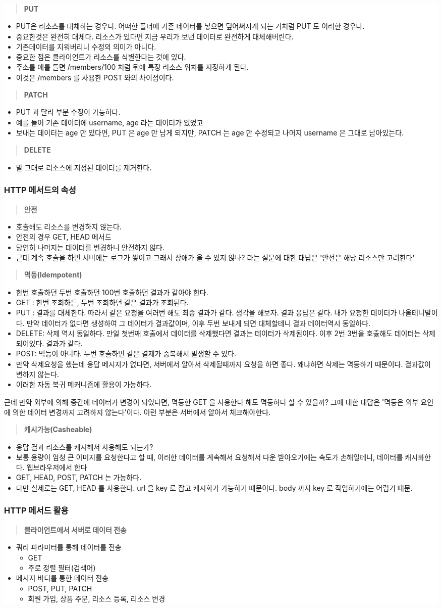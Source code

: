 > **PUT**

- PUT은 리소스를 대체하는 경우다. 어떠한 폴더에 기존 데이터를 넣으면 덮어써지게 되는 거처럼 PUT 도 이러한 경우다.
- 중요한것은 완전히 대체다. 리소스가 있다면 지금 우리가 보낸 데이터로 완전하게 대체해버린다.
- 기존데이터를 지워버리니 수정의 의미가 아니다.
- 중요한 점은 클라이언트가 리소스를 식별한다는 것에 있다.
- 주소를 예를 들면 /members/100 처럼 뒤에 특정 리소스 위치를 지정하게 된다.
- 이것은 /members 를 사용한 POST 와의 차이점이다.

> **PATCH**

- PUT 과 달리 부분 수정이 가능하다.
- 예를 들어 기존 데이터에 username, age 라는 데이터가 있었고
- 보내는 데이터는 age 만 있다면, PUT 은 age 만 남게 되지만, PATCH 는 age 만 수정되고 나머지 username 은 그대로 남아있는다.

> **DELETE**

- 말 그대로 리소스에 지정된 데이터를 제거한다.

### HTTP 메서드의 속성

> **안전**

- 호출해도 리소스를 변경하지 않는다.
- 안전의 경우 GET, HEAD 메서드
- 당연히 나머지는 데이터를 변경하니 안전하지 않다.
- 근데 계속 호출을 하면 서버에는 로그가 쌓이고 그래서 장애가 올 수 있지 않나? 라는 질문에 대한 대답은 '안전은 해당 리소스만 고려한다'

> **멱등(Idempotent)**

- 한번 호출하던 두번 호출하던 100번 호출하던 결과가 같아야 한다.
- GET : 한번 조회하든, 두번 조회하던 같은 결과가 조회된다.
- PUT : 결과를 대체한다. 따라서 같은 요청을 여러번 해도 최종 결과가 같다. 생각을 해보자. 결과 응답은 같다. 내가 요청한 데이터가 나올테니말이다. 만약 데이터가 없다면 생성하여 그 데이터가 결과값이며, 이후 두번 보내게 되면 대체할테니 결과 데이터역시 동일하다.
- DELETE: 삭제 역시 동일하다. 만일 첫번째 호출에서 데이터를 삭제했다면 결과는 데이터가 삭제됨이다. 이후 2번 3번을 호춣해도 데이터는 삭제되어있다. 결과가 같다.
- POST: 멱등이 아니다. 두번 호출하면 같은 결제가 중복해서 발생할 수 있다.
- 만약 삭제요청을 했는데 응답 메시지가 없다면, 서버에서 알아서 삭제될때까지 요청을 하면 좋다. 왜냐하면 삭제는 멱등하기 때문이다. 결과값이 변하지 않는다.
- 이러한 자동 복귀 메커니즘에 활용이 가능하다.
  <br />

<p>근데 만약 외부에 의해 중간에 데이터가 변경이 되었다면, 멱등한 GET 을 사용한다 해도 멱등하다 할 수 있을까? 그에 대한 대답은 '멱등은 외부 요인에 의한 데이터 변경까지 고려하지 않는다'이다. 이런 부분은 서버에서 알아서 체크해야한다.</p>

> **캐시가능(Casheable)**

- 응답 결과 리소스를 캐시해서 사용해도 되는가?
- 보통 용량이 엄청 큰 이미지를 요청한다고 할 때, 이러한 데이터를 계속해서 요청해서 다운 받아오기에는 속도가 손해일테니, 데이터를 캐시화한다. 웹브라우저에서 한다
- GET, HEAD, POST, PATCH 는 가능하다.
- 다만 실제로는 GET, HEAD 를 사용한다. url 을 key 로 잡고 캐시화가 가능하기 떄문이다. body 까지 key 로 작업하기에는 어렵기 떄문.

### HTTP 메서드 활용

> **클라이언트에서 서버로 데이터 전송**

- 쿼리 파라미터를 통해 데이터를 전송
  - GET
  - 주로 정렬 필터(검색어)
- 메시지 바디를 통한 데이터 전송
  - POST, PUT, PATCH
  - 회원 가입, 상품 주문, 리소스 등록, 리소스 변경
